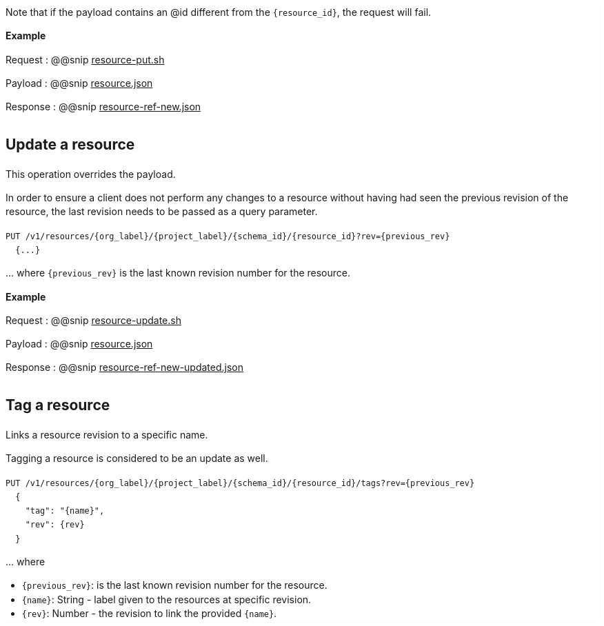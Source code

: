 Note that if the payload contains an @id different from the `{resource_id}`, the request will fail.

**Example**

Request
:   @@snip [resource-put.sh](../assets/resources/resource-put.sh)

Payload
:   @@snip [resource.json](../assets/resources/resource.json)

Response
:   @@snip [resource-ref-new.json](../assets/resources/resource-ref-new.json)


## Update a resource

This operation overrides the payload.

In order to ensure a client does not perform any changes to a resource without having had seen the previous revision of
the resource, the last revision needs to be passed as a query parameter.

```
PUT /v1/resources/{org_label}/{project_label}/{schema_id}/{resource_id}?rev={previous_rev}
  {...}
```
... where `{previous_rev}` is the last known revision number for the resource.


**Example**

Request
:   @@snip [resource-update.sh](../assets/resources/resource-update.sh)

Payload
:   @@snip [resource.json](../assets/resources/resource.json)

Response
:   @@snip [resource-ref-new-updated.json](../assets/resources/resource-ref-new-updated.json)


## Tag a resource

Links a resource revision to a specific name. 

Tagging a resource is considered to be an update as well.

```
PUT /v1/resources/{org_label}/{project_label}/{schema_id}/{resource_id}/tags?rev={previous_rev}
  {
    "tag": "{name}",
    "rev": {rev}
  }
```
... where 

- `{previous_rev}`: is the last known revision number for the resource.
- `{name}`: String - label given to the resources at specific revision.
- `{rev}`: Number - the revision to link the provided `{name}`.
